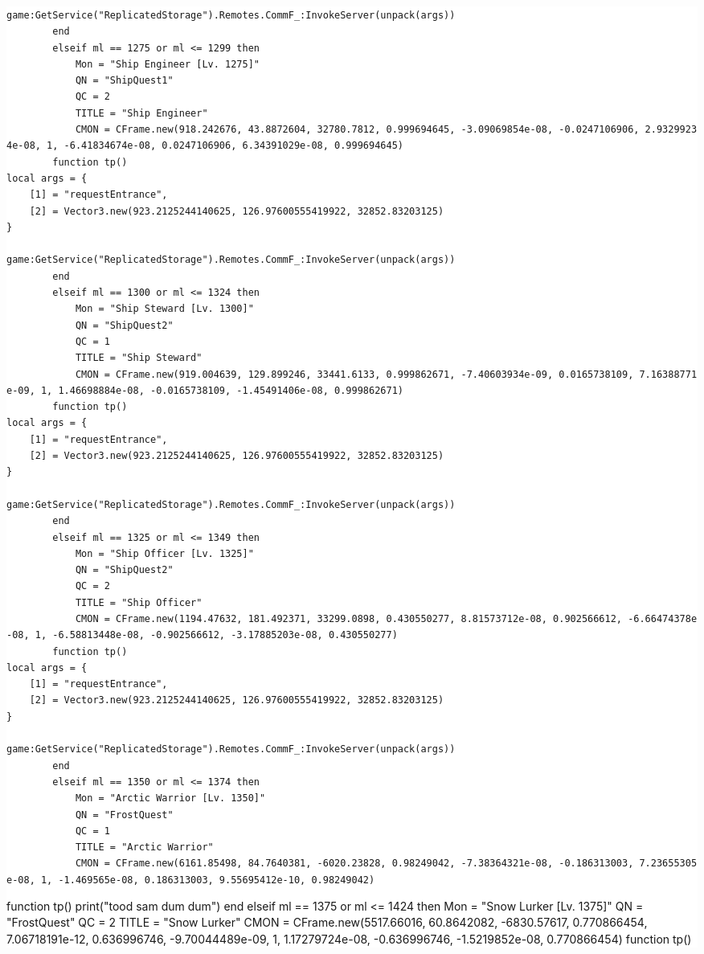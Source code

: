     game:GetService("ReplicatedStorage").Remotes.CommF_:InvokeServer(unpack(args))
            end
            elseif ml == 1275 or ml <= 1299 then
                Mon = "Ship Engineer [Lv. 1275]"
                QN = "ShipQuest1"
                QC = 2
                TITLE = "Ship Engineer"
                CMON = CFrame.new(918.242676, 43.8872604, 32780.7812, 0.999694645, -3.09069854e-08, -0.0247106906, 2.93299234e-08, 1, -6.41834674e-08, 0.0247106906, 6.34391029e-08, 0.999694645)
            function tp()
    local args = {
        [1] = "requestEntrance",
        [2] = Vector3.new(923.2125244140625, 126.97600555419922, 32852.83203125)
    }
    
    game:GetService("ReplicatedStorage").Remotes.CommF_:InvokeServer(unpack(args))
            end
            elseif ml == 1300 or ml <= 1324 then
                Mon = "Ship Steward [Lv. 1300]"
                QN = "ShipQuest2"
                QC = 1
                TITLE = "Ship Steward"
                CMON = CFrame.new(919.004639, 129.899246, 33441.6133, 0.999862671, -7.40603934e-09, 0.0165738109, 7.16388771e-09, 1, 1.46698884e-08, -0.0165738109, -1.45491406e-08, 0.999862671)
            function tp()
    local args = {
        [1] = "requestEntrance",
        [2] = Vector3.new(923.2125244140625, 126.97600555419922, 32852.83203125)
    }
    
    game:GetService("ReplicatedStorage").Remotes.CommF_:InvokeServer(unpack(args))
            end
            elseif ml == 1325 or ml <= 1349 then
                Mon = "Ship Officer [Lv. 1325]"
                QN = "ShipQuest2"
                QC = 2
                TITLE = "Ship Officer"
                CMON = CFrame.new(1194.47632, 181.492371, 33299.0898, 0.430550277, 8.81573712e-08, 0.902566612, -6.66474378e-08, 1, -6.58813448e-08, -0.902566612, -3.17885203e-08, 0.430550277)
            function tp()
    local args = {
        [1] = "requestEntrance",
        [2] = Vector3.new(923.2125244140625, 126.97600555419922, 32852.83203125)
    }
    
    game:GetService("ReplicatedStorage").Remotes.CommF_:InvokeServer(unpack(args))
            end
            elseif ml == 1350 or ml <= 1374 then
                Mon = "Arctic Warrior [Lv. 1350]"
                QN = "FrostQuest"
                QC = 1
                TITLE = "Arctic Warrior"
                CMON = CFrame.new(6161.85498, 84.7640381, -6020.23828, 0.98249042, -7.38364321e-08, -0.186313003, 7.23655305e-08, 1, -1.469565e-08, 0.186313003, 9.55695412e-10, 0.98249042)
function tp()
print("tood sam dum dum")
end
            elseif ml == 1375 or ml <= 1424 then
                Mon = "Snow Lurker [Lv. 1375]"
                QN = "FrostQuest"
                QC = 2
                TITLE = "Snow Lurker"
                CMON = CFrame.new(5517.66016, 60.8642082, -6830.57617, 0.770866454, 7.06718191e-12, 0.636996746, -9.70044489e-09, 1, 1.17279724e-08, -0.636996746, -1.5219852e-08, 0.770866454)
function tp()